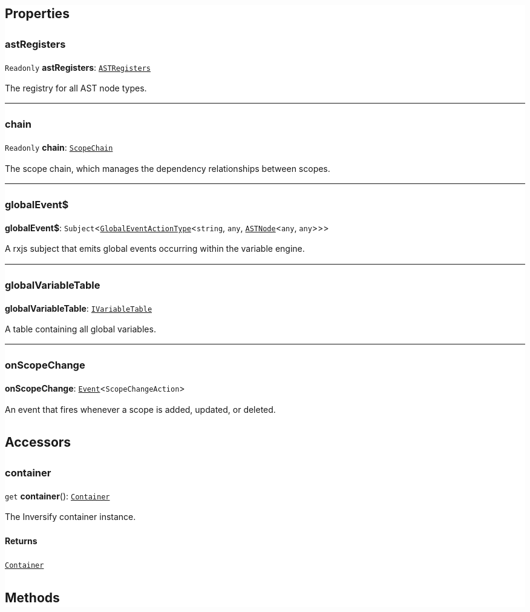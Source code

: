 ## Properties

### astRegisters

`Readonly` **astRegisters**: [`ASTRegisters`](/en/auto-docs/editor/classes/ASTRegisters.md)

The registry for all AST node types.

***

### chain

`Readonly` **chain**: [`ScopeChain`](/en/auto-docs/editor/classes/ScopeChain.md)

The scope chain, which manages the dependency relationships between scopes.

***

### globalEvent$

**globalEvent$**: `Subject`<[`GlobalEventActionType`](/en/auto-docs/editor/interfaces/GlobalEventActionType.md)<`string`, `any`, [`ASTNode`](/en/auto-docs/editor/classes/ASTNode.md)<`any`, `any`>>>

A rxjs subject that emits global events occurring within the variable engine.

***

### globalVariableTable

**globalVariableTable**: [`IVariableTable`](/en/auto-docs/editor/interfaces/IVariableTable.md)

A table containing all global variables.

***

### onScopeChange

**onScopeChange**: [`Event`](/en/auto-docs/editor/interfaces/Event-1.md)<`ScopeChangeAction`>

An event that fires whenever a scope is added, updated, or deleted.

## Accessors

### container

`get` **container**(): [`Container`](/en/auto-docs/editor/interfaces/interfaces.Container.md)

The Inversify container instance.

#### Returns

[`Container`](/en/auto-docs/editor/interfaces/interfaces.Container.md)

## Methods
